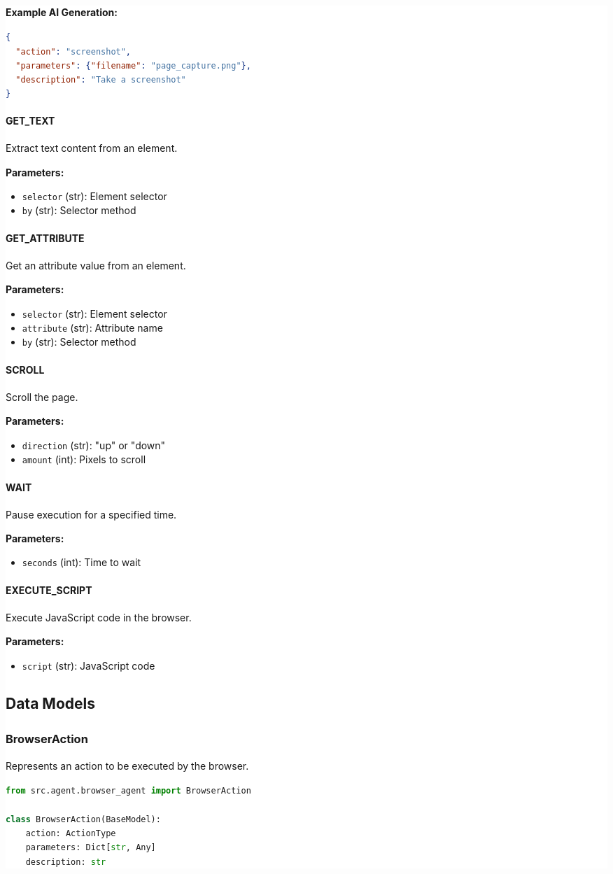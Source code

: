 **Example AI Generation:**
```json
{
  "action": "screenshot",
  "parameters": {"filename": "page_capture.png"},
  "description": "Take a screenshot"
}
```

#### GET_TEXT
Extract text content from an element.

**Parameters:**
- `selector` (str): Element selector
- `by` (str): Selector method

#### GET_ATTRIBUTE
Get an attribute value from an element.

**Parameters:**
- `selector` (str): Element selector
- `attribute` (str): Attribute name
- `by` (str): Selector method

#### SCROLL
Scroll the page.

**Parameters:**
- `direction` (str): "up" or "down"
- `amount` (int): Pixels to scroll

#### WAIT
Pause execution for a specified time.

**Parameters:**
- `seconds` (int): Time to wait

#### EXECUTE_SCRIPT
Execute JavaScript code in the browser.

**Parameters:**
- `script` (str): JavaScript code

## Data Models

### BrowserAction

Represents an action to be executed by the browser.

```python
from src.agent.browser_agent import BrowserAction

class BrowserAction(BaseModel):
    action: ActionType
    parameters: Dict[str, Any]
    description: str
```
